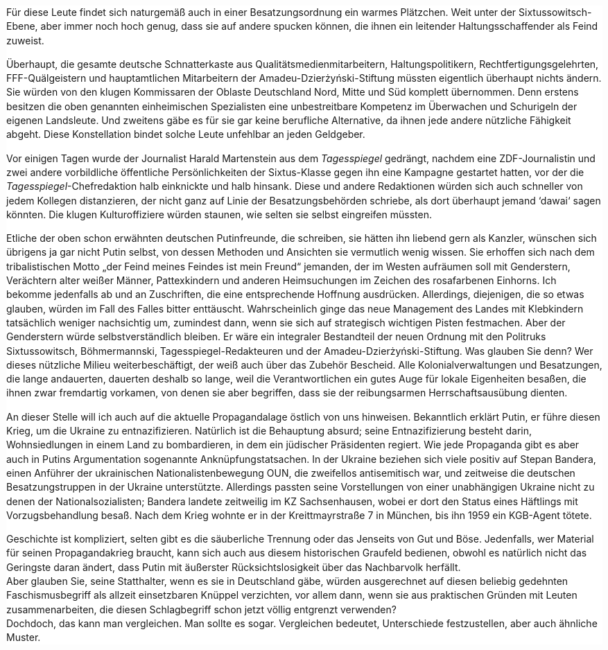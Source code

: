 Für diese Leute findet sich naturgemäß auch in einer Besatzungsordnung ein warmes Plätzchen. Weit unter der Sixtussowitsch-Ebene, aber immer noch hoch genug, dass sie auf andere spucken können, die ihnen ein leitender Haltungsschaffender als Feind zuweist.

Überhaupt, die gesamte deutsche Schnatterkaste aus Qualitätsmedienmitarbeitern, Haltungspolitikern, Rechtfertigungsgelehrten, FFF-Quälgeistern und hauptamtlichen Mitarbeitern der Amadeu-Dzierżyński-Stiftung müssten eigentlich überhaupt nichts ändern. Sie würden von den klugen Kommissaren der Oblaste Deutschland Nord, Mitte und Süd komplett übernommen. Denn erstens besitzen die oben genannten einheimischen Spezialisten eine unbestreitbare Kompetenz im Überwachen und Schurigeln der eigenen Landsleute. Und zweitens gäbe es für sie gar keine berufliche Alternative, da ihnen jede andere nützliche Fähigkeit abgeht. Diese Konstellation bindet solche Leute unfehlbar an jeden Geldgeber.

Vor einigen Tagen wurde der Journalist Harald Martenstein aus dem _Tagesspiegel_ gedrängt, nachdem eine ZDF-Journalistin und zwei andere vorbildliche öffentliche Persönlichkeiten der Sixtus-Klasse gegen ihn eine Kampagne gestartet hatten, vor der die _Tagesspiegel_-Chefredaktion halb einknickte und halb hinsank. Diese und andere Redaktionen würden sich auch schneller von jedem Kollegen distanzieren, der nicht ganz auf Linie der Besatzungsbehörden schriebe, als dort überhaupt jemand ‘dawai‘ sagen könnten. Die klugen Kulturoffiziere würden staunen, wie selten sie selbst eingreifen müssten.

Etliche der oben schon erwähnten deutschen Putinfreunde, die schreiben, sie hätten ihn liebend gern als Kanzler, wünschen sich übrigens ja gar nicht Putin selbst, von dessen Methoden und Ansichten sie vermutlich wenig wissen. Sie erhoffen sich nach dem tribalistischen Motto „der Feind meines Feindes ist mein Freund“ jemanden, der im Westen aufräumen soll mit Genderstern, Verächtern alter weißer Männer, Pattexkindern und anderen Heimsuchungen im Zeichen des rosafarbenen Einhorns. Ich bekomme jedenfalls ab und an Zuschriften, die eine entsprechende Hoffnung ausdrücken. Allerdings, diejenigen, die so etwas glauben, würden im Fall des Falles bitter enttäuscht. Wahrscheinlich ginge das neue Management des Landes mit Klebkindern tatsächlich weniger nachsichtig um, zumindest dann, wenn sie sich auf strategisch wichtigen Pisten festmachen. Aber der Genderstern würde selbstverständlich bleiben. Er wäre ein integraler Bestandteil der neuen Ordnung mit den Politruks Sixtussowitsch, Böhmermannski, Tagesspiegel-Redakteuren und der Amadeu-Dzierżyński-Stiftung. Was glauben Sie denn? Wer dieses nützliche Milieu weiterbeschäftigt, der weiß auch über das Zubehör Bescheid. Alle Kolonialverwaltungen und Besatzungen, die lange andauerten, dauerten deshalb so lange, weil die Verantwortlichen ein gutes Auge für lokale Eigenheiten besaßen, die ihnen zwar fremdartig vorkamen, von denen sie aber begriffen, dass sie der reibungsarmen Herrschaftsausübung dienten.

An dieser Stelle will ich auch auf die aktuelle Propagandalage östlich von uns hinweisen. Bekanntlich erklärt Putin, er führe diesen Krieg, um die Ukraine zu entnazifizieren. Natürlich ist die Behauptung absurd; seine Entnazifizierung besteht darin, Wohnsiedlungen in einem Land zu bombardieren, in dem ein jüdischer Präsidenten regiert. Wie jede Propaganda gibt es aber auch in Putins Argumentation sogenannte Anknüpfungstatsachen. In der Ukraine beziehen sich viele positiv auf Stepan Bandera, einen Anführer der ukrainischen Nationalistenbewegung OUN, die zweifellos antisemitisch war, und zeitweise die deutschen Besatzungstruppen in der Ukraine unterstützte. Allerdings passten seine Vorstellungen von einer unabhängigen Ukraine nicht zu denen der Nationalsozialisten; Bandera landete zeitweilig im KZ Sachsenhausen, wobei er dort den Status eines Häftlings mit Vorzugsbehandlung besaß. Nach dem Krieg wohnte er in der Kreittmayrstraße 7 in München, bis ihn 1959 ein KGB-Agent tötete.

Geschichte ist kompliziert, selten gibt es die säuberliche Trennung oder das Jenseits von Gut und Böse. Jedenfalls, wer Material für seinen Propagandakrieg braucht, kann sich auch aus diesem historischen Graufeld bedienen, obwohl es natürlich nicht das Geringste daran ändert, dass Putin mit äußerster Rücksichtslosigkeit über das Nachbarvolk herfällt.<br>
Aber glauben Sie, seine Statthalter, wenn es sie in Deutschland gäbe, würden ausgerechnet auf diesen beliebig gedehnten Faschismusbegriff als allzeit einsetzbaren Knüppel verzichten, vor allem dann, wenn sie aus praktischen Gründen mit Leuten zusammenarbeiten, die diesen Schlagbegriff schon jetzt völlig entgrenzt verwenden?<br>
Dochdoch, das kann man vergleichen. Man sollte es sogar. Vergleichen bedeutet, Unterschiede festzustellen, aber auch ähnliche Muster.
